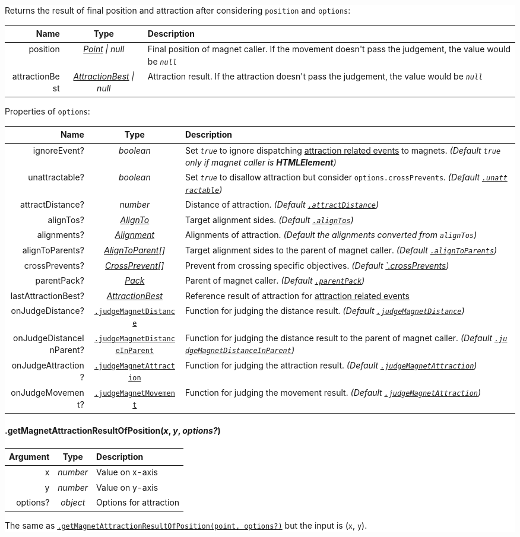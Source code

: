 Returns the result of final position and attraction after considering `position` and `options`:

| Name | Type | Description |
| -: | :-: | :- |
| position | _[Point](#point) \| null_ | Final position of magnet caller. If the movement doesn't pass the judgement, the value would be _`null`_ |
| attractionBest | _[AttractionBest](#attractionbest) \| null_ | Attraction result. If the attraction doesn't pass the judgement, the value would be _`null`_ |

Properties of `options`:

| Name | Type | Description |
| -: | :-: | :- |
| ignoreEvent? | _boolean_ | Set _`true`_ to ignore dispatching [attraction related events](#events) to magnets. _(Default `true` only if magnet caller is **HTMLElement**)_ |
| unattractable? | _boolean_ | Set _`true`_ to disallow attraction but consider `options.crossPrevents`. _(Default [`.unattractable`](#unattractable))_ |
| attractDistance? | _number_ | Distance of attraction. _(Default [`.attractDistance`](#attractdistance))_ |
| alignTos? | [_AlignTo_](#aligntos) | Target alignment sides. _(Default [`.alignTos`](#aligntos))_ |
| alignments? | [_Alignment_](#alignments) | Alignments of attraction. _(Default the alignments converted from `alignTos`)_ |
| alignToParents? | _[AlignToParent](#aligntoparents)[]_ | Target alignment sides to the parent of magnet caller. _(Default [`.alignToParents`](#aligntoparents))_ |
| crossPrevents? | _[CrossPrevent](#crossprevents)[]_ | Prevent from crossing specific objectives. _(Default [`.crossPrevents](#crossprevents))_ |
| parentPack? | _[Pack](#pack)_ | Parent of magnet caller. _(Default [`.parentPack`](#parentpack))_ |
| lastAttractionBest? | _[AttractionBest](#attractionbest)_ | Reference result of attraction for [attraction related events](#events) |
| onJudgeDistance? | [`.judgeMagnetDistance`](#judgemagnetdistancedistance) | Function for judging the distance result. _(Default [`.judgeMagnetDistance`](#judgemagnetdistancedistance))_ |
| onJudgeDistanceInParent? | [`.judgeMagnetDistanceInParent`](#judgemagnetdistanceinparentdistance-options) | Function for judging the distance result to the parent of magnet caller. _(Default [`.judgeMagnetDistanceInParent`](#judgemagnetdistanceinparentdistance-options))_ |
| onJudgeAttraction? | [`.judgeMagnetAttraction`](#judgemagnetattractionattraction) | Function for judging the attraction result. _(Default [`.judgeMagnetAttraction`](#judgemagnetattractionattraction))_ |
| onJudgeMovement? | [`.judgeMagnetMovement`](#judgemagnetmovementpack) | Function for judging the movement result. _(Default [`.judgeMagnetAttraction`](#judgemagnetattractionattraction))_ |

#### .getMagnetAttractionResultOfPosition(_x_, _y_, _options?_)

| Argument | Type | Description |
| -: | :-: | :- |
| x | _number_ | Value on x-axis |
| y | _number_ | Value on y-axis |
| options? | _object_ | Options for attraction |

The same as [`.getMagnetAttractionResultOfPosition(point, options?)`](#getmagnetattractionresultofpositionposition-options) but the input is (`x`, `y`).

